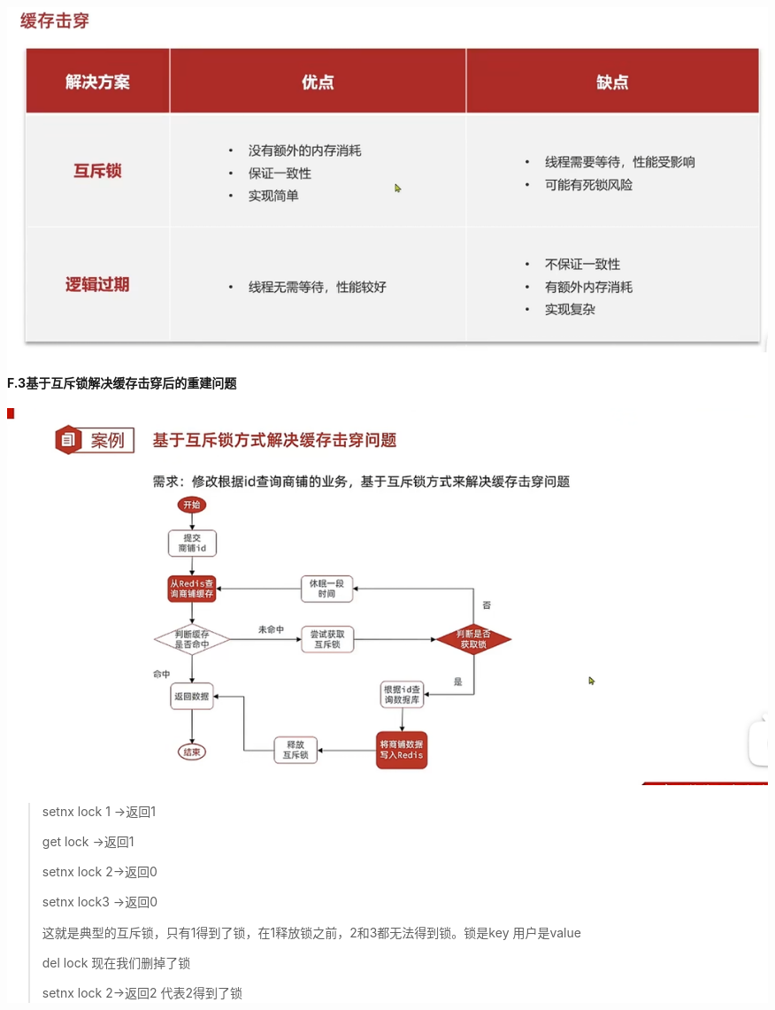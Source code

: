 ![image-20240723172521812](./assets/image-20240723172521812.png)

#### F.3基于互斥锁解决缓存击穿后的重建问题

![image-20240723173131125](./assets/image-20240723173131125.png)

> setnx lock 1 ->返回1
>
> get lock ->返回1
>
> setnx lock 2->返回0
>
> setnx lock3 ->返回0
>
> 这就是典型的互斥锁，只有1得到了锁，在1释放锁之前，2和3都无法得到锁。锁是key 用户是value
>
> del lock 现在我们删掉了锁
>
> setnx lock 2->返回2 代表2得到了锁
